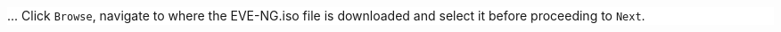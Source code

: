 
... Click `Browse`, navigate to where the EVE-NG.iso file is downloaded and select it before proceeding to `Next`.<br> 
